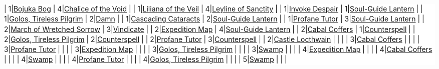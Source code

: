 |                    1|[Bojuka Bog](http://gatherer.wizards.com/Pages/Card/Details.aspx?multiverseid=376269)                    |                    4|[Chalice of the Void](http://gatherer.wizards.com/Pages/Card/Details.aspx?multiverseid=442211)        |
|                    1|[Liliana of the Veil](http://gatherer.wizards.com/Pages/Card/Details.aspx?multiverseid=235597)           |                    4|[Leyline of Sanctity](http://gatherer.wizards.com/Pages/Card/Details.aspx?multiverseid=204993)        |
|                    1|[Invoke Despair](http://gatherer.wizards.com/Pages/Card/Details.aspx?multiverseid=548399)                |                    1|[Soul-Guide Lantern](http://gatherer.wizards.com/Pages/Card/Details.aspx?multiverseid=476488)         |
|                    1|[Golos, Tireless Pilgrim](http://gatherer.wizards.com/Pages/Card/Details.aspx?multiverseid=466980)       |                    2|[Damn](http://gatherer.wizards.com/Pages/Card/Details.aspx?multiverseid=522156)                       |
|                    1|[Cascading Cataracts](http://gatherer.wizards.com/Pages/Card/Details.aspx?multiverseid=426942)           |                    2|[Soul-Guide Lantern](http://gatherer.wizards.com/Pages/Card/Details.aspx?multiverseid=476488)         |
|                    1|[Profane Tutor](http://gatherer.wizards.com/Pages/Card/Details.aspx?multiverseid=522173)                 |                    3|[Soul-Guide Lantern](http://gatherer.wizards.com/Pages/Card/Details.aspx?multiverseid=476488)         |
|                    2|[March of Wretched Sorrow](http://gatherer.wizards.com/Pages/Card/Details.aspx?multiverseid=548411)      |                    3|[Vindicate](http://gatherer.wizards.com/Pages/Card/Details.aspx?multiverseid=442208)                  |
|                    2|[Expedition Map](http://gatherer.wizards.com/Pages/Card/Details.aspx?multiverseid=397742)                |                    4|[Soul-Guide Lantern](http://gatherer.wizards.com/Pages/Card/Details.aspx?multiverseid=476488)         |
|                    2|[Cabal Coffers](http://gatherer.wizards.com/Pages/Card/Details.aspx?multiverseid=205421)                 |                    1|[Counterspell](http://gatherer.wizards.com/Pages/Card/Details.aspx?multiverseid=699)                  |
|                    2|[Golos, Tireless Pilgrim](http://gatherer.wizards.com/Pages/Card/Details.aspx?multiverseid=466980)       |                    2|[Counterspell](http://gatherer.wizards.com/Pages/Card/Details.aspx?multiverseid=699)                  |
|                    2|[Profane Tutor](http://gatherer.wizards.com/Pages/Card/Details.aspx?multiverseid=522173)                 |                    3|[Counterspell](http://gatherer.wizards.com/Pages/Card/Details.aspx?multiverseid=699)                  |
|                    2|[Castle Locthwain](http://gatherer.wizards.com/Pages/Card/Details.aspx?multiverseid=473203)              |                     |                                                                                                      |
|                    3|[Cabal Coffers](http://gatherer.wizards.com/Pages/Card/Details.aspx?multiverseid=205421)                 |                     |                                                                                                      |
|                    3|[Profane Tutor](http://gatherer.wizards.com/Pages/Card/Details.aspx?multiverseid=522173)                 |                     |                                                                                                      |
|                    3|[Expedition Map](http://gatherer.wizards.com/Pages/Card/Details.aspx?multiverseid=397742)                |                     |                                                                                                      |
|                    3|[Golos, Tireless Pilgrim](http://gatherer.wizards.com/Pages/Card/Details.aspx?multiverseid=466980)       |                     |                                                                                                      |
|                    3|[Swamp](http://gatherer.wizards.com/Pages/Card/Details.aspx?multiverseid=439858)                         |                     |                                                                                                      |
|                    4|[Expedition Map](http://gatherer.wizards.com/Pages/Card/Details.aspx?multiverseid=397742)                |                     |                                                                                                      |
|                    4|[Cabal Coffers](http://gatherer.wizards.com/Pages/Card/Details.aspx?multiverseid=205421)                 |                     |                                                                                                      |
|                    4|[Swamp](http://gatherer.wizards.com/Pages/Card/Details.aspx?multiverseid=439858)                         |                     |                                                                                                      |
|                    4|[Profane Tutor](http://gatherer.wizards.com/Pages/Card/Details.aspx?multiverseid=522173)                 |                     |                                                                                                      |
|                    4|[Golos, Tireless Pilgrim](http://gatherer.wizards.com/Pages/Card/Details.aspx?multiverseid=466980)       |                     |                                                                                                      |
|                    5|[Swamp](http://gatherer.wizards.com/Pages/Card/Details.aspx?multiverseid=439858)                         |                     |                                                                                                      |